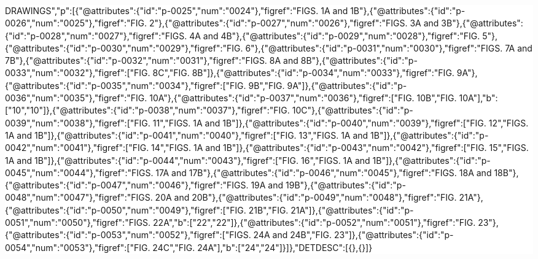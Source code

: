 DRAWINGS","p":[{"@attributes":{"id":"p-0025","num":"0024"},"figref":"FIGS. 1A and 1B"},{"@attributes":{"id":"p-0026","num":"0025"},"figref":"FIG. 2"},{"@attributes":{"id":"p-0027","num":"0026"},"figref":"FIGS. 3A and 3B"},{"@attributes":{"id":"p-0028","num":"0027"},"figref":"FIGS. 4A and 4B"},{"@attributes":{"id":"p-0029","num":"0028"},"figref":"FIG. 5"},{"@attributes":{"id":"p-0030","num":"0029"},"figref":"FIG. 6"},{"@attributes":{"id":"p-0031","num":"0030"},"figref":"FIGS. 7A and 7B"},{"@attributes":{"id":"p-0032","num":"0031"},"figref":"FIGS. 8A and 8B"},{"@attributes":{"id":"p-0033","num":"0032"},"figref":["FIG. 8C","FIG. 8B"]},{"@attributes":{"id":"p-0034","num":"0033"},"figref":"FIG. 9A"},{"@attributes":{"id":"p-0035","num":"0034"},"figref":["FIG. 9B","FIG. 9A"]},{"@attributes":{"id":"p-0036","num":"0035"},"figref":"FIG. 10A"},{"@attributes":{"id":"p-0037","num":"0036"},"figref":["FIG. 10B","FIG. 10A"],"b":["10","10"]},{"@attributes":{"id":"p-0038","num":"0037"},"figref":"FIG. 10C"},{"@attributes":{"id":"p-0039","num":"0038"},"figref":["FIG. 11","FIGS. 1A and 1B"]},{"@attributes":{"id":"p-0040","num":"0039"},"figref":["FIG. 12","FIGS. 1A and 1B"]},{"@attributes":{"id":"p-0041","num":"0040"},"figref":["FIG. 13","FIGS. 1A and 1B"]},{"@attributes":{"id":"p-0042","num":"0041"},"figref":["FIG. 14","FIGS. 1A and 1B"]},{"@attributes":{"id":"p-0043","num":"0042"},"figref":["FIG. 15","FIGS. 1A and 1B"]},{"@attributes":{"id":"p-0044","num":"0043"},"figref":["FIG. 16","FIGS. 1A and 1B"]},{"@attributes":{"id":"p-0045","num":"0044"},"figref":"FIGS. 17A and 17B"},{"@attributes":{"id":"p-0046","num":"0045"},"figref":"FIGS. 18A and 18B"},{"@attributes":{"id":"p-0047","num":"0046"},"figref":"FIGS. 19A and 19B"},{"@attributes":{"id":"p-0048","num":"0047"},"figref":"FIGS. 20A and 20B"},{"@attributes":{"id":"p-0049","num":"0048"},"figref":"FIG. 21A"},{"@attributes":{"id":"p-0050","num":"0049"},"figref":["FIG. 21B","FIG. 21A"]},{"@attributes":{"id":"p-0051","num":"0050"},"figref":"FIGS. 22A","b":["22","22"]},{"@attributes":{"id":"p-0052","num":"0051"},"figref":"FIG. 23"},{"@attributes":{"id":"p-0053","num":"0052"},"figref":["FIGS. 24A and 24B","FIG. 23"]},{"@attributes":{"id":"p-0054","num":"0053"},"figref":["FIG. 24C","FIG. 24A"],"b":["24","24"]}]},"DETDESC":[{},{}]}
